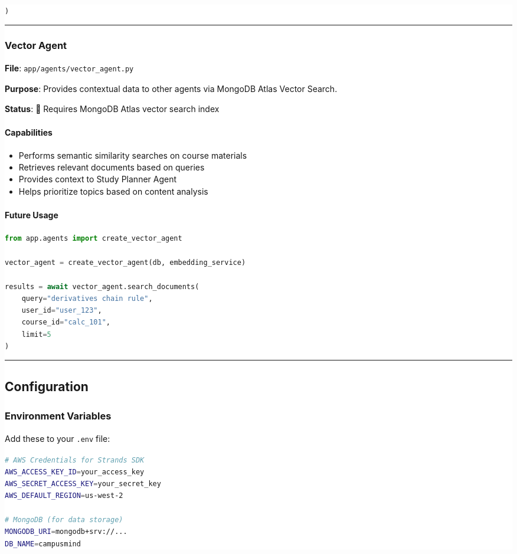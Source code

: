 ```python
)
```

---

### Vector Agent

**File**: `app/agents/vector_agent.py`

**Purpose**: Provides contextual data to other agents via MongoDB Atlas Vector Search.

**Status**: 🚧 Requires MongoDB Atlas vector search index

#### Capabilities

- Performs semantic similarity searches on course materials
- Retrieves relevant documents based on queries
- Provides context to Study Planner Agent
- Helps prioritize topics based on content analysis

#### Future Usage

```python
from app.agents import create_vector_agent

vector_agent = create_vector_agent(db, embedding_service)

results = await vector_agent.search_documents(
    query="derivatives chain rule",
    user_id="user_123",
    course_id="calc_101",
    limit=5
)
```

---

## Configuration

### Environment Variables

Add these to your `.env` file:

```bash
# AWS Credentials for Strands SDK
AWS_ACCESS_KEY_ID=your_access_key
AWS_SECRET_ACCESS_KEY=your_secret_key
AWS_DEFAULT_REGION=us-west-2

# MongoDB (for data storage)
MONGODB_URI=mongodb+srv://...
DB_NAME=campusmind
```
